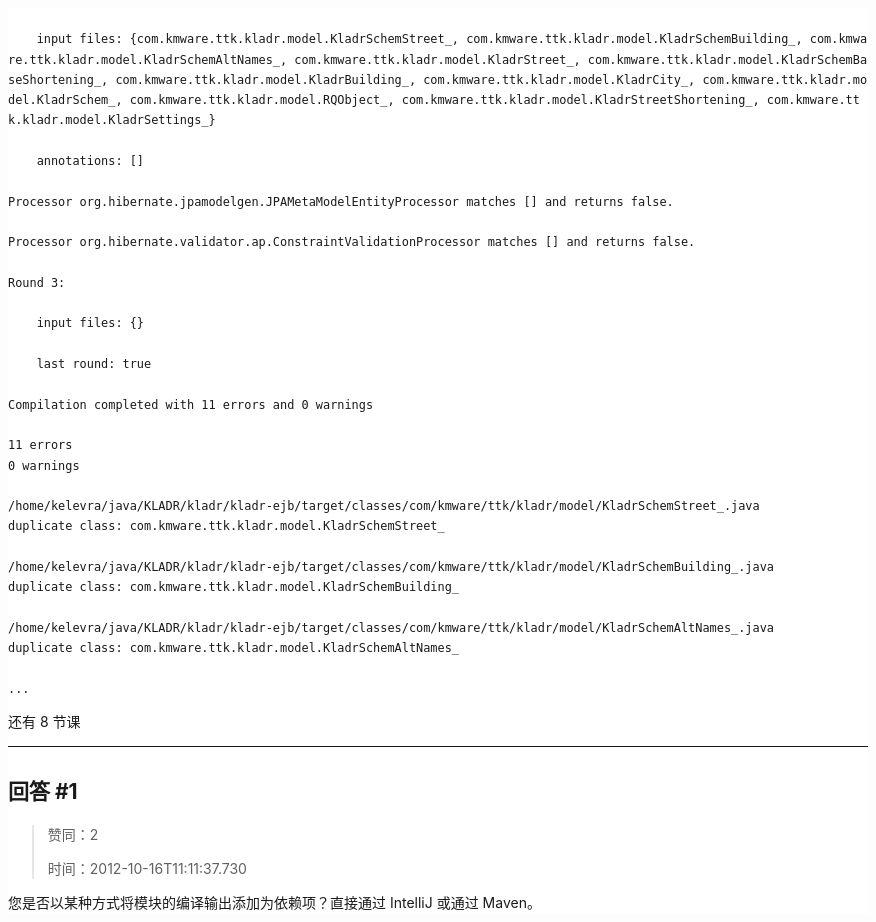 ```

    input files: {com.kmware.ttk.kladr.model.KladrSchemStreet_, com.kmware.ttk.kladr.model.KladrSchemBuilding_, com.kmware.ttk.kladr.model.KladrSchemAltNames_, com.kmware.ttk.kladr.model.KladrStreet_, com.kmware.ttk.kladr.model.KladrSchemBaseShortening_, com.kmware.ttk.kladr.model.KladrBuilding_, com.kmware.ttk.kladr.model.KladrCity_, com.kmware.ttk.kladr.model.KladrSchem_, com.kmware.ttk.kladr.model.RQObject_, com.kmware.ttk.kladr.model.KladrStreetShortening_, com.kmware.ttk.kladr.model.KladrSettings_}

    annotations: []

Processor org.hibernate.jpamodelgen.JPAMetaModelEntityProcessor matches [] and returns false.

Processor org.hibernate.validator.ap.ConstraintValidationProcessor matches [] and returns false.

Round 3:

    input files: {}

    last round: true

Compilation completed with 11 errors and 0 warnings

11 errors
0 warnings

/home/kelevra/java/KLADR/kladr/kladr-ejb/target/classes/com/kmware/ttk/kladr/model/KladrSchemStreet_.java
duplicate class: com.kmware.ttk.kladr.model.KladrSchemStreet_

/home/kelevra/java/KLADR/kladr/kladr-ejb/target/classes/com/kmware/ttk/kladr/model/KladrSchemBuilding_.java
duplicate class: com.kmware.ttk.kladr.model.KladrSchemBuilding_

/home/kelevra/java/KLADR/kladr/kladr-ejb/target/classes/com/kmware/ttk/kladr/model/KladrSchemAltNames_.java
duplicate class: com.kmware.ttk.kladr.model.KladrSchemAltNames_

... 
```

还有 8 节课

* * *

## 回答 #1

> 赞同：2
> 
> 时间：2012-10-16T11:11:37.730

您是否以某种方式将模块的编译输出添加为依赖项？直接通过 IntelliJ 或通过 Maven。
